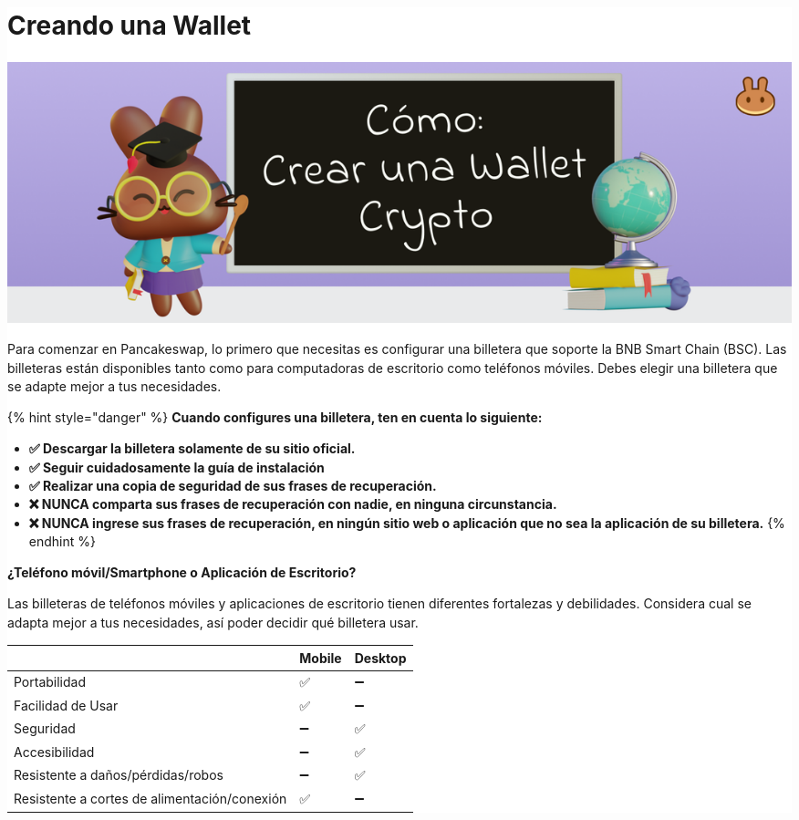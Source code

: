 # Creando una Wallet

![](../../.gitbook/assets/wallet.png)

Para comenzar en Pancakeswap, lo primero que necesitas es configurar una billetera que soporte la BNB Smart Chain (BSC). Las billeteras están disponibles tanto como para computadoras de escritorio como teléfonos móviles. Debes elegir una billetera que se adapte mejor a tus necesidades.

{% hint style="danger" %}
**Cuando configures una billetera, ten en cuenta lo siguiente:**

* **✅ Descargar la billetera solamente de su sitio oficial.**
* **✅ Seguir cuidadosamente la guía de instalación**
* **✅ Realizar una copia de seguridad de sus frases de recuperación.**
* **❌ NUNCA comparta sus frases de recuperación con nadie, en ninguna circunstancia.**
* **❌ NUNCA ingrese sus frases de recuperación, en ningún sitio web o aplicación que no sea la aplicación de su billetera.**
{% endhint %}



**¿Teléfono móvil/Smartphone o Aplicación de Escritorio?**

Las billeteras de teléfonos móviles y aplicaciones de escritorio tienen diferentes fortalezas y debilidades. Considera cual se adapta mejor a tus necesidades, así poder decidir qué billetera usar.

|                                              | Mobile | Desktop |
| -------------------------------------------- | ------ | ------- |
| Portabilidad                                 | ✅      | ➖       |
| Facilidad de Usar                            | ✅      | ➖       |
| Seguridad                                    | ➖      | ✅       |
| Accesibilidad                                | ➖      | ✅       |
| Resistente a daños/pérdidas/robos            | ➖      | ✅       |
| Resistente a cortes de alimentación/conexión | ✅      | ➖       |
